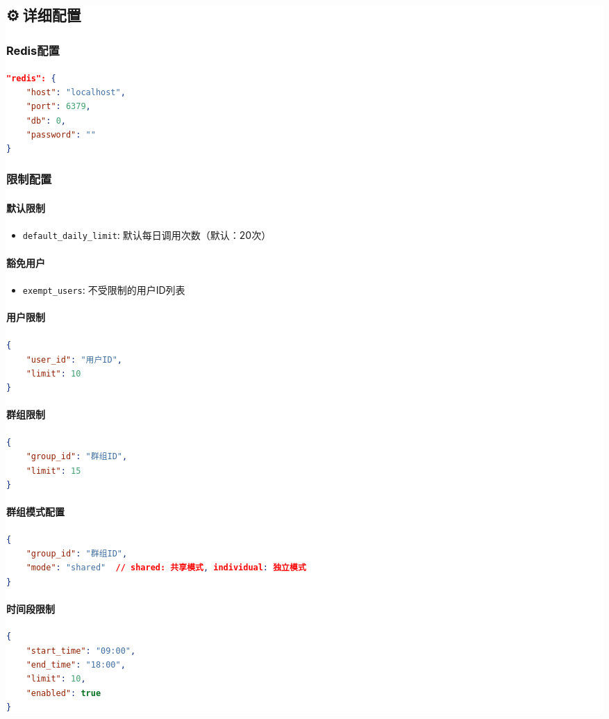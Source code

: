 ## ⚙️ 详细配置

### Redis配置
```json
"redis": {
    "host": "localhost",
    "port": 6379,
    "db": 0,
    "password": ""
}
```

### 限制配置

#### 默认限制
- `default_daily_limit`: 默认每日调用次数（默认：20次）

#### 豁免用户
- `exempt_users`: 不受限制的用户ID列表

#### 用户限制
```json
{
    "user_id": "用户ID",
    "limit": 10
}
```

#### 群组限制
```json
{
    "group_id": "群组ID",
    "limit": 15
}
```

#### 群组模式配置
```json
{
    "group_id": "群组ID",
    "mode": "shared"  // shared: 共享模式, individual: 独立模式
}
```

#### 时间段限制
```json
{
    "start_time": "09:00",
    "end_time": "18:00",
    "limit": 10,
    "enabled": true
}
```
